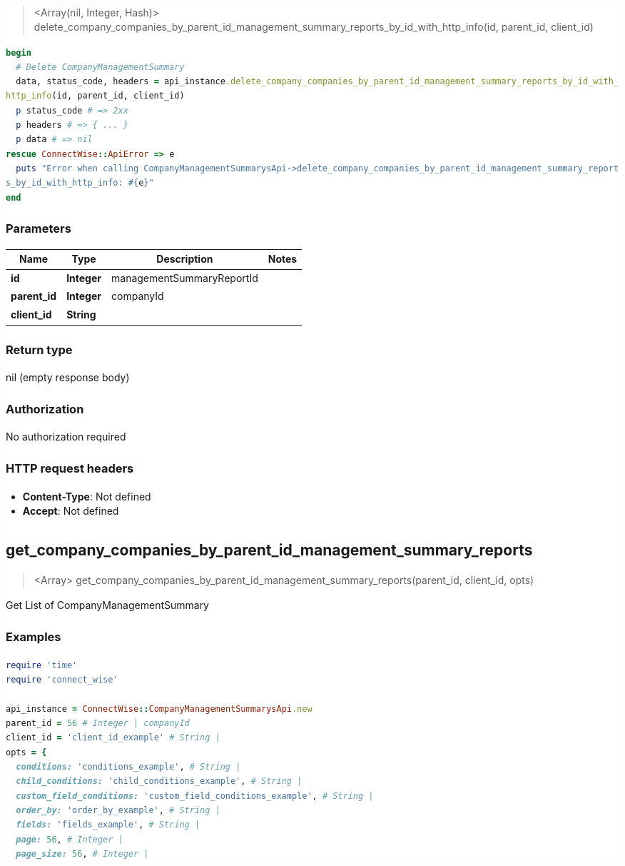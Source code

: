 > <Array(nil, Integer, Hash)> delete_company_companies_by_parent_id_management_summary_reports_by_id_with_http_info(id, parent_id, client_id)

```ruby
begin
  # Delete CompanyManagementSummary
  data, status_code, headers = api_instance.delete_company_companies_by_parent_id_management_summary_reports_by_id_with_http_info(id, parent_id, client_id)
  p status_code # => 2xx
  p headers # => { ... }
  p data # => nil
rescue ConnectWise::ApiError => e
  puts "Error when calling CompanyManagementSummarysApi->delete_company_companies_by_parent_id_management_summary_reports_by_id_with_http_info: #{e}"
end
```

### Parameters

| Name | Type | Description | Notes |
| ---- | ---- | ----------- | ----- |
| **id** | **Integer** | managementSummaryReportId |  |
| **parent_id** | **Integer** | companyId |  |
| **client_id** | **String** |  |  |

### Return type

nil (empty response body)

### Authorization

No authorization required

### HTTP request headers

- **Content-Type**: Not defined
- **Accept**: Not defined


## get_company_companies_by_parent_id_management_summary_reports

> <Array<CompanyManagementSummary>> get_company_companies_by_parent_id_management_summary_reports(parent_id, client_id, opts)

Get List of CompanyManagementSummary

### Examples

```ruby
require 'time'
require 'connect_wise'

api_instance = ConnectWise::CompanyManagementSummarysApi.new
parent_id = 56 # Integer | companyId
client_id = 'client_id_example' # String | 
opts = {
  conditions: 'conditions_example', # String | 
  child_conditions: 'child_conditions_example', # String | 
  custom_field_conditions: 'custom_field_conditions_example', # String | 
  order_by: 'order_by_example', # String | 
  fields: 'fields_example', # String | 
  page: 56, # Integer | 
  page_size: 56, # Integer | 
```